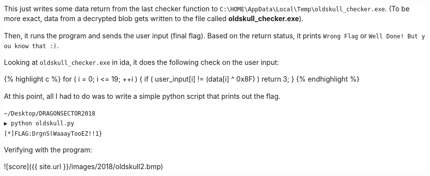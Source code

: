This just writes some data return from the last checker function to `C:\HOME\AppData\Local\Temp\oldskull_checker.exe`. (To be more exact, data from a decrypted blob gets written to the file called **oldskull_checker.exe**). 

Then, it runs the program and sends the user input (final flag). Based on the return status, it prints `Wrong Flag` or `Well Done! But you know that :)`.

Looking at `oldskull_checker.exe` in ida, it does the following check on the user input:

{% highlight c %}
for ( i = 0; i <= 19; ++i )
{
	if ( user_input[i] != (data[i] ^ 0x8F) )
		return 3;
}
{% endhighlight %}

At this point, all I had to do was to write a simple python script that prints out the flag.

```
~/Desktop/DRAGONSECTOR2018
▶ python oldskull.py
[*]FLAG:DrgnS(WaaayTooEZ!!1}

```

Verifying with the program:

![score]({{ site.url }}/images/2018/oldskull2.bmp)


